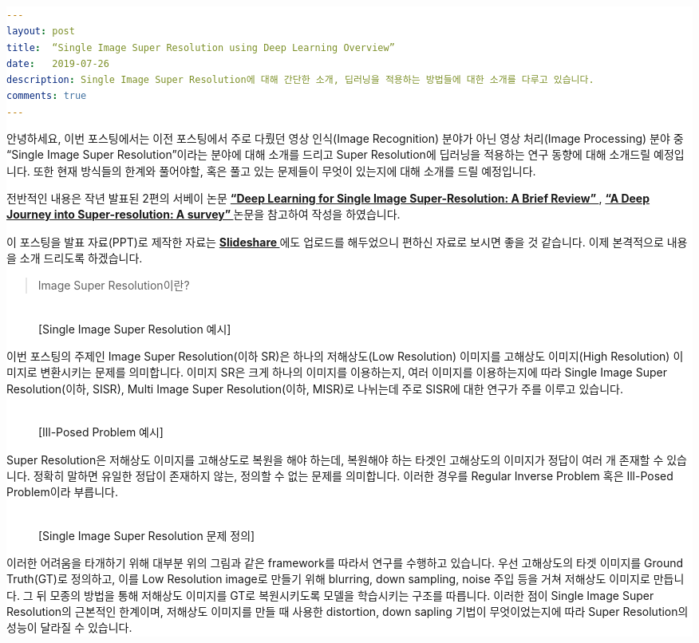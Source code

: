 ```yaml
---
layout: post
title:  “Single Image Super Resolution using Deep Learning Overview”
date:   2019-07-26
description: Single Image Super Resolution에 대해 간단한 소개, 딥러닝을 적용하는 방법들에 대한 소개를 다루고 있습니다.
comments: true
---
```


안녕하세요, 이번 포스팅에서는 이전 포스팅에서 주로 다뤘던 영상 인식(Image Recognition) 분야가 아닌 영상 처리(Image Processing) 분야 중 “Single Image Super Resolution”이라는 분야에 대해 소개를 드리고 Super Resolution에 딥러닝을 적용하는 연구 동향에 대해 소개드릴 예정입니다. 또한 현재 방식들의 한계와 풀어야할, 혹은 풀고 있는 문제들이 무엇이 있는지에 대해 소개를 드릴 예정입니다. 

전반적인 내용은 작년 발표된 2편의 서베이 논문
<a href="https://arxiv.org/pdf/1808.03344.pdf" target="_blank"><b> “Deep Learning for Single Image Super-Resolution: A Brief Review” </b></a> ,
<a href="https://arxiv.org/pdf/1904.07523.pdf" target="_blank"><b> “A Deep Journey into Super-resolution: A survey” </b></a>
논문을 참고하여 작성을 하였습니다. 

이 포스팅을 발표 자료(PPT)로 제작한 자료는 
<a href="https://www.slideshare.net/HoseongLee6/single-image-super-resolution-overview" target="_blank"><b> Slideshare </b></a>
에도 업로드를 해두었으니 편하신 자료로 보시면 좋을 것 같습니다. 이제 본격적으로 내용을 소개 드리도록 하겠습니다. 

<blockquote> Image Super Resolution이란? </blockquote>


<figure>
	<img src="{{ '/assets/img/deep_learning_super_resolution/1.PNG' | prepend: site.baseurl }}" alt=""> 
	<figcaption> [Single Image Super Resolution 예시] </figcaption>
</figure> 

이번 포스팅의 주제인 Image Super Resolution(이하 SR)은 하나의 저해상도(Low Resolution) 이미지를 고해상도 이미지(High Resolution) 이미지로 변환시키는 문제를 의미합니다. 이미지 SR은 크게 하나의 이미지를 이용하는지, 여러 이미지를 이용하는지에 따라 Single Image Super Resolution(이하, SISR), Multi Image Super Resolution(이하, MISR)로 나뉘는데 주로 SISR에 대한 연구가 주를 이루고 있습니다.

<figure>
	<img src="{{ '/assets/img/deep_learning_super_resolution/2.PNG' | prepend: site.baseurl }}" alt=""> 
	<figcaption> [Ill-Posed Problem 예시] </figcaption>
</figure> 

Super Resolution은 저해상도 이미지를 고해상도로 복원을 해야 하는데, 복원해야 하는 타겟인 고해상도의 이미지가 정답이 여러 개 존재할 수 있습니다. 정확히 말하면 유일한 정답이 존재하지 않는, 정의할 수 없는 문제를 의미합니다. 이러한 경우를 Regular Inverse Problem 혹은 Ill-Posed Problem이라 부릅니다. 

<figure>
	<img src="{{ '/assets/img/deep_learning_super_resolution/3.PNG' | prepend: site.baseurl }}" alt=""> 
	<figcaption> [Single Image Super Resolution 문제 정의] </figcaption>
</figure> 

이러한 어려움을 타개하기 위해 대부분 위의 그림과 같은 framework를 따라서 연구를 수행하고 있습니다. 우선 고해상도의 타겟 이미지를 Ground Truth(GT)로 정의하고, 이를 Low Resolution image로 만들기 위해 blurring, down sampling, noise 주입 등을 거쳐 저해상도 이미지로 만듭니다. 그 뒤 모종의 방법을 통해 저해상도 이미지를 GT로 복원시키도록 모델을 학습시키는 구조를 따릅니다. 이러한 점이 Single Image Super Resolution의 근본적인 한계이며, 저해상도 이미지를 만들 때 사용한 distortion, down sapling 기법이 무엇이었는지에 따라 Super Resolution의 성능이 달라질 수 있습니다. 
